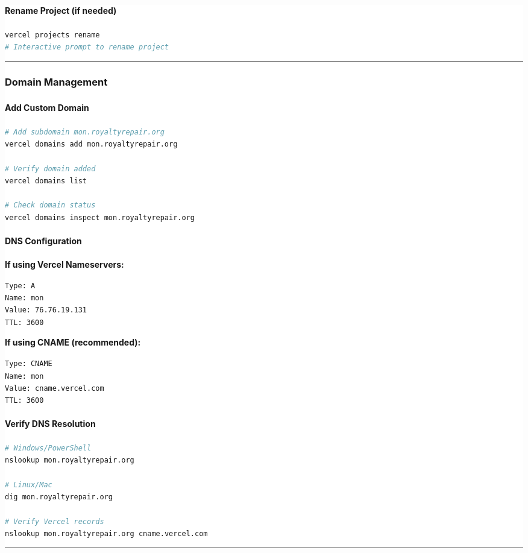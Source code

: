 #### Rename Project (if needed)
```bash
vercel projects rename
# Interactive prompt to rename project
```

---

### Domain Management

#### Add Custom Domain
```bash
# Add subdomain mon.royaltyrepair.org
vercel domains add mon.royaltyrepair.org

# Verify domain added
vercel domains list

# Check domain status
vercel domains inspect mon.royaltyrepair.org
```

#### DNS Configuration

**If using Vercel Nameservers:**
```
Type: A
Name: mon
Value: 76.76.19.131
TTL: 3600
```

**If using CNAME (recommended):**
```
Type: CNAME
Name: mon
Value: cname.vercel.com
TTL: 3600
```

#### Verify DNS Resolution
```bash
# Windows/PowerShell
nslookup mon.royaltyrepair.org

# Linux/Mac
dig mon.royaltyrepair.org

# Verify Vercel records
nslookup mon.royaltyrepair.org cname.vercel.com
```

---
